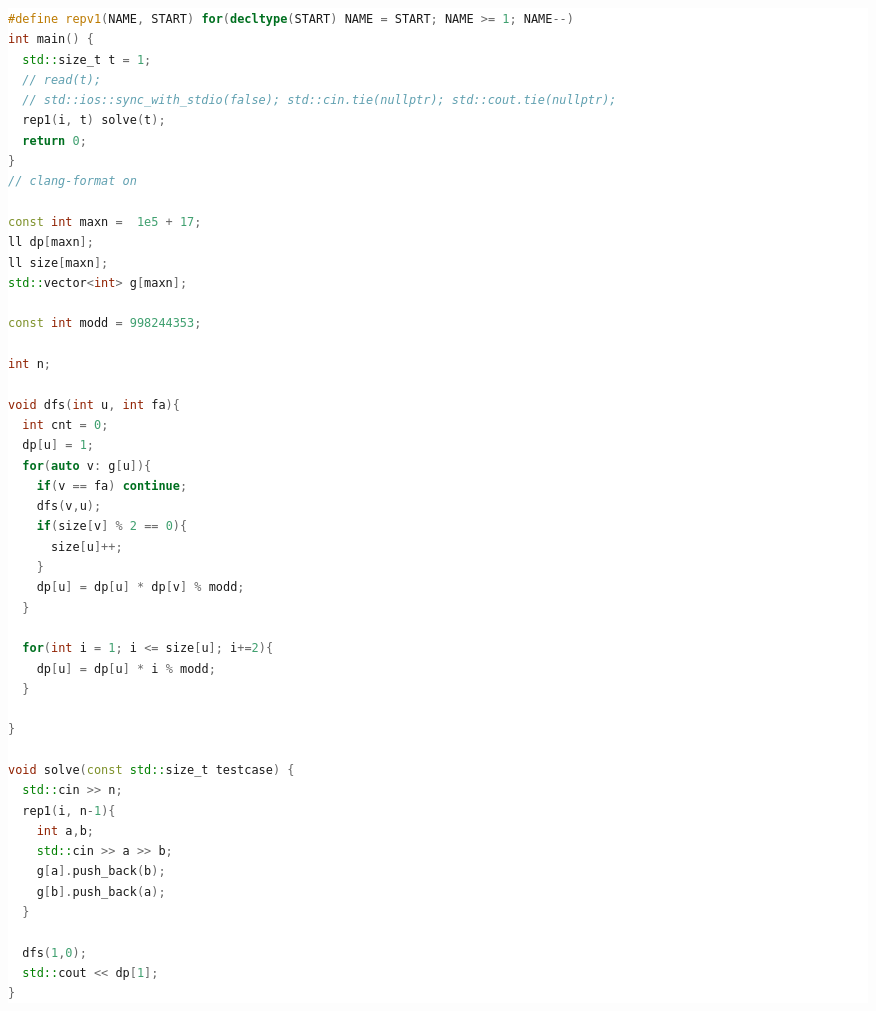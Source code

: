 ```cpp
#define repv1(NAME, START) for(decltype(START) NAME = START; NAME >= 1; NAME--)
int main() {
  std::size_t t = 1;
  // read(t);
  // std::ios::sync_with_stdio(false); std::cin.tie(nullptr); std::cout.tie(nullptr);
  rep1(i, t) solve(t);
  return 0;
}
// clang-format on

const int maxn =  1e5 + 17;
ll dp[maxn];
ll size[maxn];
std::vector<int> g[maxn];

const int modd = 998244353;

int n;

void dfs(int u, int fa){
  int cnt = 0;
  dp[u] = 1;
  for(auto v: g[u]){
    if(v == fa) continue;
    dfs(v,u);
    if(size[v] % 2 == 0){
      size[u]++;
    }
    dp[u] = dp[u] * dp[v] % modd;
  }

  for(int i = 1; i <= size[u]; i+=2){
    dp[u] = dp[u] * i % modd;
  }

}

void solve(const std::size_t testcase) {
  std::cin >> n;
  rep1(i, n-1){
    int a,b;
    std::cin >> a >> b;
    g[a].push_back(b);
    g[b].push_back(a);
  }

  dfs(1,0);
  std::cout << dp[1];
}
```
